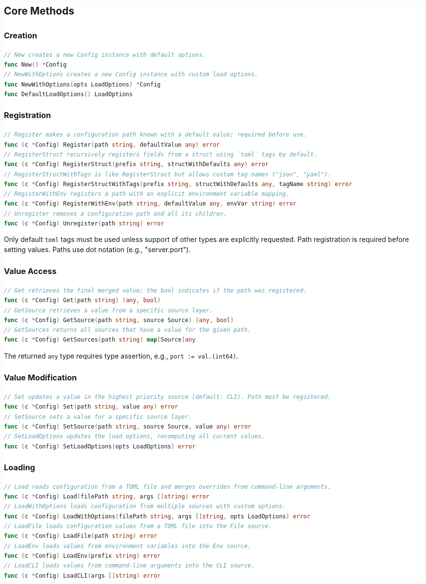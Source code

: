 ## Core Methods

### Creation
```go
// New creates a new Config instance with default options.
func New() *Config
// NewWithOptions creates a new Config instance with custom load options.
func NewWithOptions(opts LoadOptions) *Config
func DefaultLoadOptions() LoadOptions
```

### Registration
```go
// Register makes a configuration path known with a default value; required before use.
func (c *Config) Register(path string, defaultValue any) error
// RegisterStruct recursively registers fields from a struct using `toml` tags by default.
func (c *Config) RegisterStruct(prefix string, structWithDefaults any) error
// RegisterStructWithTags is like RegisterStruct but allows custom tag names ("json", "yaml").
func (c *Config) RegisterStructWithTags(prefix string, structWithDefaults any, tagName string) error
// RegisterWithEnv registers a path with an explicit environment variable mapping.
func (c *Config) RegisterWithEnv(path string, defaultValue any, envVar string) error
// Unregister removes a configuration path and all its children.
func (c *Config) Unregister(path string) error
```
Only default `toml` tags must be used unless support of other types are explicitly requested.
Path registration is required before setting values. Paths use dot notation (e.g., "server.port").

### Value Access
```go
// Get retrieves the final merged value; the bool indicates if the path was registered.
func (c *Config) Get(path string) (any, bool)
// GetSource retrieves a value from a specific source layer.
func (c *Config) GetSource(path string, source Source) (any, bool)
// GetSources returns all sources that have a value for the given path.
func (c *Config) GetSources(path string) map[Source]any
```
The returned `any` type requires type assertion, e.g., `port := val.(int64)`.

### Value Modification
```go
// Set updates a value in the highest priority source (default: CLI). Path must be registered.
func (c *Config) Set(path string, value any) error
// SetSource sets a value for a specific source layer.
func (c *Config) SetSource(path string, source Source, value any) error
// SetLoadOptions updates the load options, recomputing all current values.
func (c *Config) SetLoadOptions(opts LoadOptions) error
```

### Loading
```go
// Load reads configuration from a TOML file and merges overrides from command-line arguments.
func (c *Config) Load(filePath string, args []string) error
// LoadWithOptions loads configuration from multiple sources with custom options.
func (c *Config) LoadWithOptions(filePath string, args []string, opts LoadOptions) error
// LoadFile loads configuration values from a TOML file into the File source.
func (c *Config) LoadFile(path string) error
// LoadEnv loads values from environment variables into the Env source.
func (c *Config) LoadEnv(prefix string) error
// LoadCLI loads values from command-line arguments into the CLI source.
func (c *Config) LoadCLI(args []string) error
```
